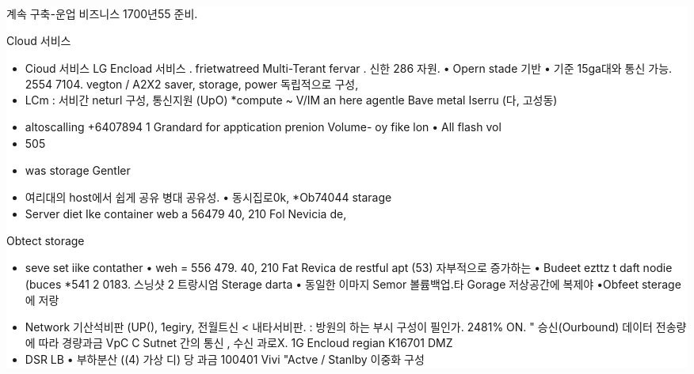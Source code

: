 계속 구축-운업 비즈니스 1700년55 준비.



Cloud 서비스
* Cioud 서비스
LG Encload 서비스
. frietwatreed Multi-Terant fervar
. 신한 286 자원.
• Opern stade 기반
• 기준 15ga대와 통신 가능.
2554 7104.
vegton
/ A2X2
saver, storage, power 독립적으로 구성,
* LCm : 서비간 neturl 구성, 통신지원 (UpO)
*compute
~ V/IM an here agentle
Bave metal Iserru (다, 고성동)
- altoscalling
+6407894
1 Grandard
for apptication
prenion Volume- oy fike lon
• All flash vol
- 505
* was storage
Gentler
- 여리대의 host에서 쉽게 공유
병대 공유성.
• 동시집로0k,
*Ob74044 starage
- Server diet
Ike container
web a 56479
40, 210 Fol Nevicia de,

Obtect storage
- seve set iike contather
• weh = 556 479.
40, 210 Fat Revica de
restful apt (53)
자부적으로 증가하는
• Budeet ezttz t
daft nodie
(buces
*541 2 0183.
스닝샷 2 트랑시엄 Sterage darta
• 동일한 이마지 Semor
볼륨백업.타 Gorage 저상공간에 복제야
•Obfeet sterage에 저랑
* Network
기산석비판 (UP(), 1egiry, 전월트신
< 내타서비판. : 방원의 하는 부시 구성이 필인가.
2481% ON.
" 승신(Ourbound) 데이터 전송량에 따라 경량과금
VpC C Sutnet 간의 통신 , 수신 과로X.
1G Encloud regian
K16701
DMZ
* DSR LB
• 부하분산 ((4) 가상 디) 당 과금
100401
Vivi
"Actve / Stanlby 이중화 구성